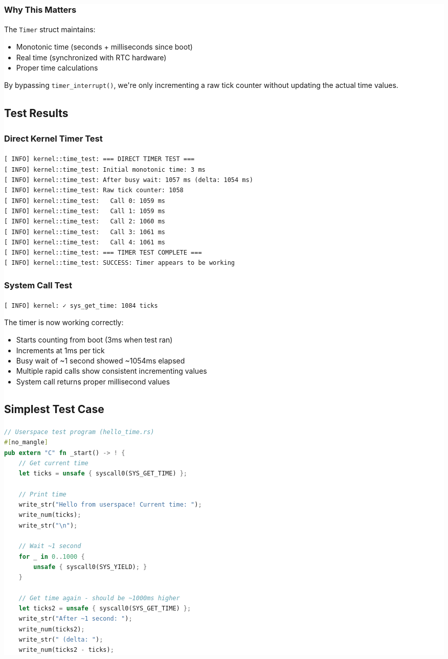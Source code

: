### Why This Matters
The `Timer` struct maintains:
- Monotonic time (seconds + milliseconds since boot)
- Real time (synchronized with RTC hardware)
- Proper time calculations

By bypassing `timer_interrupt()`, we're only incrementing a raw tick counter without updating the actual time values.

## Test Results

### Direct Kernel Timer Test
```
[ INFO] kernel::time_test: === DIRECT TIMER TEST ===
[ INFO] kernel::time_test: Initial monotonic time: 3 ms
[ INFO] kernel::time_test: After busy wait: 1057 ms (delta: 1054 ms)
[ INFO] kernel::time_test: Raw tick counter: 1058
[ INFO] kernel::time_test:   Call 0: 1059 ms
[ INFO] kernel::time_test:   Call 1: 1059 ms
[ INFO] kernel::time_test:   Call 2: 1060 ms
[ INFO] kernel::time_test:   Call 3: 1061 ms
[ INFO] kernel::time_test:   Call 4: 1061 ms
[ INFO] kernel::time_test: === TIMER TEST COMPLETE ===
[ INFO] kernel::time_test: SUCCESS: Timer appears to be working
```

### System Call Test
```
[ INFO] kernel: ✓ sys_get_time: 1084 ticks
```

The timer is now working correctly:
- Starts counting from boot (3ms when test ran)
- Increments at 1ms per tick
- Busy wait of ~1 second showed ~1054ms elapsed
- Multiple rapid calls show consistent incrementing values
- System call returns proper millisecond values

## Simplest Test Case

```rust
// Userspace test program (hello_time.rs)
#[no_mangle]
pub extern "C" fn _start() -> ! {
    // Get current time
    let ticks = unsafe { syscall0(SYS_GET_TIME) };
    
    // Print time
    write_str("Hello from userspace! Current time: ");
    write_num(ticks);
    write_str("\n");
    
    // Wait ~1 second
    for _ in 0..1000 {
        unsafe { syscall0(SYS_YIELD); }
    }
    
    // Get time again - should be ~1000ms higher
    let ticks2 = unsafe { syscall0(SYS_GET_TIME) };
    write_str("After ~1 second: ");
    write_num(ticks2);
    write_str(" (delta: ");
    write_num(ticks2 - ticks);
```